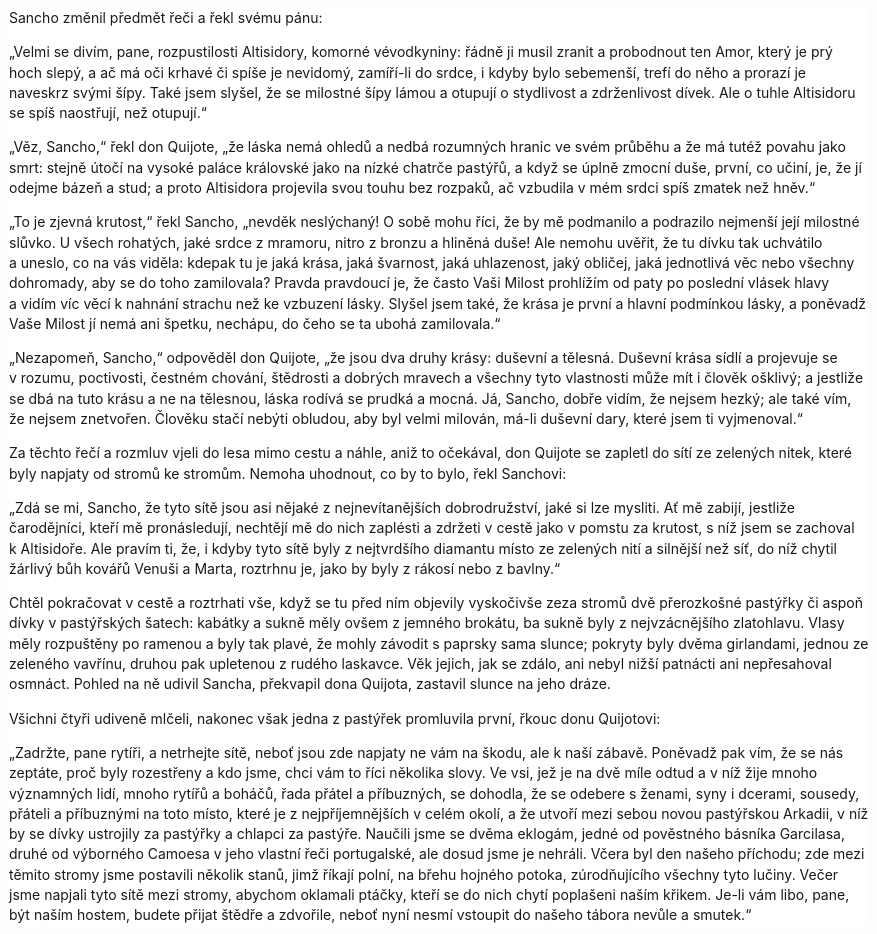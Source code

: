 Sancho změnil předmět řeči a řekl svému pánu:

„Velmi se divím, pane, rozpustilosti Altisidory, komorné vévodkyniny: řádně ji musil zranit a probodnout ten Amor, který je prý hoch slepý, a ač má oči krhavé či spíše je nevidomý, zamíří-li do srdce, i kdyby bylo sebemenší, trefí do něho a prorazí je naveskrz svými šípy. Také jsem slyšel, že se milostné šípy lámou a otupují o stydlivost a zdrženlivost dívek. Ale o tuhle Altisidoru se spíš naostřují, než otupují.“

„Věz, Sancho,“ řekl don Quijote, „že láska nemá ohledů a nedbá rozumných hranic ve svém průběhu a že má tutéž povahu jako smrt: stejně útočí na vysoké paláce královské jako na nízké chatrče pastýřů, a když se úplně zmocní duše, první, co učiní, je, že jí odejme bázeň a stud; a proto Altisidora projevila svou touhu bez rozpaků, ač vzbudila v mém srdci spíš zmatek než hněv.“

„To je zjevná krutost,“ řekl Sancho, „nevděk neslýchaný! O sobě mohu říci, že by mě podmanilo a podrazilo nejmenší její milostné slůvko. U všech rohatých, jaké srdce z mramoru, nitro z bronzu a hliněná duše! Ale nemohu uvěřit, že tu dívku tak uchvátilo a uneslo, co na vás viděla: kdepak tu je jaká krása, jaká švarnost, jaká uhlazenost, jaký obličej, jaká jednotlivá věc nebo všechny dohromady, aby se do toho zamilovala? Pravda pravdoucí je, že často Vaši Milost prohlížím od paty po poslední vlásek hlavy a vidím víc věcí k nahnání strachu než ke vzbuzení lásky. Slyšel jsem také, že krása je první a hlavní podmínkou lásky, a poněvadž Vaše Milost jí nemá ani špetku, nechápu, do čeho se ta ubohá zamilovala.“

„Nezapomeň, Sancho,“ odpověděl don Quijote, „že jsou dva druhy krásy: duševní a tělesná. Duševní krása sídlí a projevuje se v rozumu, poctivosti, čestném chování, štědrosti a dobrých mravech a všechny tyto vlastnosti může mít i člověk ošklivý; a jestliže se dbá na tuto krásu a ne na tělesnou, láska rodívá se prudká a mocná. Já, Sancho, dobře vidím, že nejsem hezký; ale také vím, že nejsem znetvořen. Člověku stačí nebýti obludou, aby byl velmi milován, má-li duševní dary, které jsem ti vyjmenoval.“

Za těchto řečí a rozmluv vjeli do lesa mimo cestu a náhle, aniž to očekával, don Quijote se zapletl do sítí ze zelených nitek, které byly napjaty od stromů ke stromům. Nemoha uhodnout, co by to bylo, řekl Sanchovi:

„Zdá se mi, Sancho, že tyto sítě jsou asi nějaké z nejnevítanějších dobrodružství, jaké si lze mysliti. Ať mě zabijí, jestliže čarodějníci, kteří mě pronásledují, nechtějí mě do nich zaplésti a zdržeti v cestě jako v pomstu za krutost, s níž jsem se zachoval k Altisidoře. Ale pravím ti, že, i kdyby tyto sítě byly z nejtvrdšího diamantu místo ze zelených nití a silnější než síť, do níž chytil žárlivý bůh kovářů Venuši a Marta, roztrhnu je, jako by byly z rákosí nebo z bavlny.“

Chtěl pokračovat v cestě a roztrhati vše, když se tu před ním objevily vyskočivše zeza stromů dvě přerozkošné pastýřky či aspoň dívky v pastýřských šatech: kabátky a sukně měly ovšem z jemného brokátu, ba sukně byly z nejvzácnějšího zlatohlavu. Vlasy měly rozpuštěny po ramenou a byly tak plavé, že mohly závodit s paprsky sama slunce; pokryty byly dvěma girlandami, jednou ze zeleného vavřínu, druhou pak upletenou z rudého laskavce. Věk jejich, jak se zdálo, ani nebyl nižší patnácti ani nepřesahoval osmnáct. Pohled na ně udivil Sancha, překvapil dona Quijota, zastavil slunce na jeho dráze.

Všichni čtyři udiveně mlčeli, nakonec však jedna z pastýřek promluvila první, řkouc donu Quijotovi:

„Zadržte, pane rytíři, a netrhejte sítě, neboť jsou zde napjaty ne vám na škodu, ale k naší zábavě. Poněvadž pak vím, že se nás zeptáte, proč byly rozestřeny a kdo jsme, chci vám to říci několika slovy. Ve vsi, jež je na dvě míle odtud a v níž žije mnoho významných lidí, mnoho rytířů a boháčů, řada přátel a příbuzných, se dohodla, že se odebere s ženami, syny i dcerami, sousedy, přáteli a příbuznými na toto místo, které je z nejpříjemnějších v celém okolí, a že utvoří mezi sebou novou pastýřskou Arkadii, v níž by se dívky ustrojily za pastýřky a chlapci za pastýře. Naučili jsme se dvěma eklogám, jedné od pověstného básníka Garcilasa, druhé od výborného Camoesa v jeho vlastní řeči portugalské, ale dosud jsme je nehráli. Včera byl den našeho příchodu; zde mezi těmito stromy jsme postavili několik stanů, jimž říkají polní, na břehu hojného potoka, zúrodňujícího všechny tyto lučiny. Večer jsme napjali tyto sítě mezi stromy, abychom oklamali ptáčky, kteří se do nich chytí poplašeni naším křikem. Je-li vám libo, pane, být naším hostem, budete přijat štědře a zdvořile, neboť nyní nesmí vstoupit do našeho tábora nevůle a smutek.“
